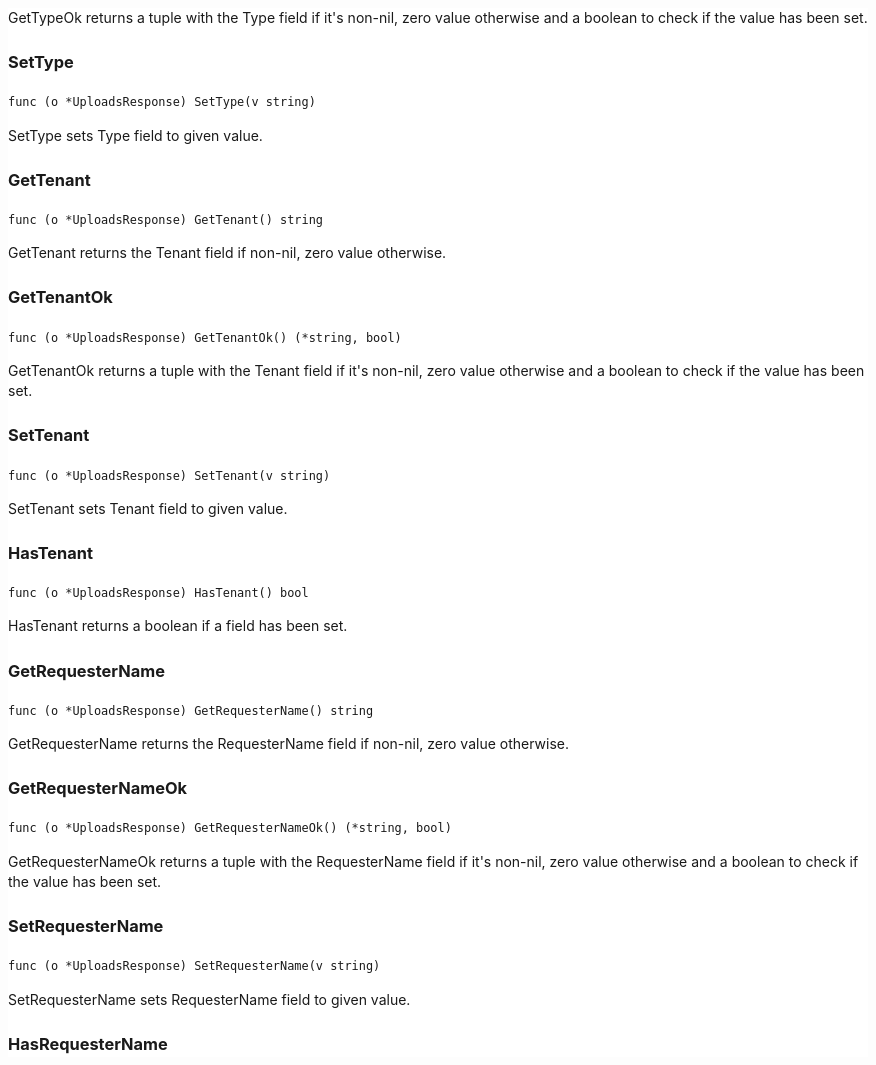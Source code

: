 GetTypeOk returns a tuple with the Type field if it's non-nil, zero value otherwise
and a boolean to check if the value has been set.

### SetType

`func (o *UploadsResponse) SetType(v string)`

SetType sets Type field to given value.


### GetTenant

`func (o *UploadsResponse) GetTenant() string`

GetTenant returns the Tenant field if non-nil, zero value otherwise.

### GetTenantOk

`func (o *UploadsResponse) GetTenantOk() (*string, bool)`

GetTenantOk returns a tuple with the Tenant field if it's non-nil, zero value otherwise
and a boolean to check if the value has been set.

### SetTenant

`func (o *UploadsResponse) SetTenant(v string)`

SetTenant sets Tenant field to given value.

### HasTenant

`func (o *UploadsResponse) HasTenant() bool`

HasTenant returns a boolean if a field has been set.

### GetRequesterName

`func (o *UploadsResponse) GetRequesterName() string`

GetRequesterName returns the RequesterName field if non-nil, zero value otherwise.

### GetRequesterNameOk

`func (o *UploadsResponse) GetRequesterNameOk() (*string, bool)`

GetRequesterNameOk returns a tuple with the RequesterName field if it's non-nil, zero value otherwise
and a boolean to check if the value has been set.

### SetRequesterName

`func (o *UploadsResponse) SetRequesterName(v string)`

SetRequesterName sets RequesterName field to given value.

### HasRequesterName
